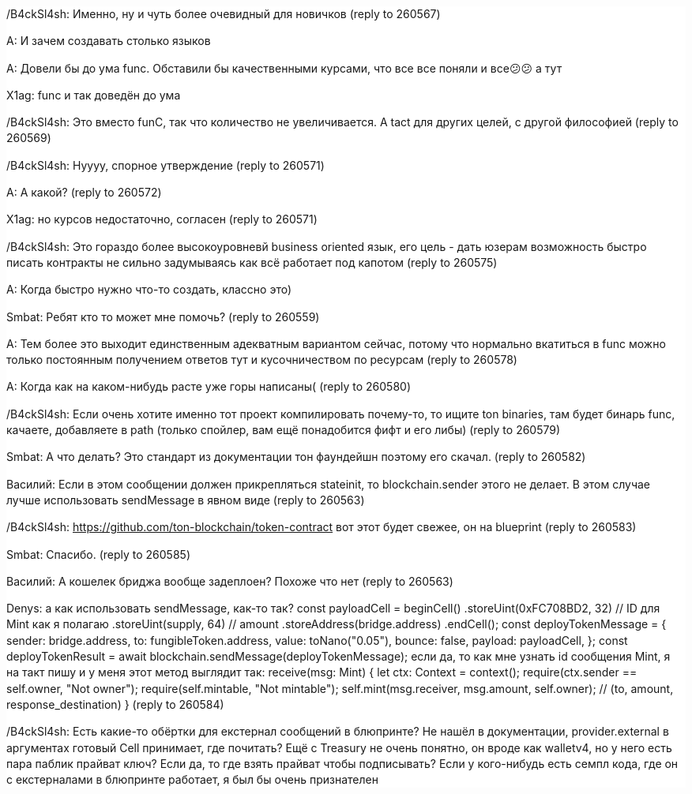 /B4ckSl4sh\: Именно, ну и чуть более очевидный для новичков (reply to 260567)

А: И зачем создавать столько языков

А: Довели бы до ума func. Обставили бы качественными курсами, что все все поняли и все😕😕 а тут

X1ag: func и так доведён до ума

/B4ckSl4sh\: Это вместо funC, так что количество не увеличивается. А tact для других целей, с другой философией (reply to 260569)

/B4ckSl4sh\: Нуууу, спорное утверждение (reply to 260571)

А: А какой? (reply to 260572)

X1ag: но курсов недостаточно, согласен (reply to 260571)

/B4ckSl4sh\: Это гораздо более высокоуровневй business oriented язык, его цель - дать юзерам возможность быстро писать контракты не сильно задумываясь как всё работает под капотом (reply to 260575)

А: Когда быстро нужно что-то создать, классно это)

Smbat: Ребят кто то может мне помочь? (reply to 260559)

А: Тем более это выходит единственным адекватным вариантом сейчас, потому что нормально вкатиться в func можно только постоянным получением ответов тут и кусочничеством по ресурсам (reply to 260578)

А: Когда как на каком-нибудь расте уже горы написаны( (reply to 260580)

/B4ckSl4sh\: Если очень хотите именно тот проект компилировать почему-то, то ищите ton binaries, там будет бинарь func, качаете, добавляете в path (только спойлер, вам ещё понадобится фифт и его либы) (reply to 260579)

Smbat: А что делать? Это стандарт из документации тон фаундейшн поэтому его скачал. (reply to 260582)

Василий: Если в этом сообщении должен прикрепляться stateinit, то blockchain.sender этого не делает. В этом случае лучше использовать sendMessage в явном виде (reply to 260563)

/B4ckSl4sh\: https://github.com/ton-blockchain/token-contract вот этот будет свежее, он на blueprint (reply to 260583)

Smbat: Спасибо. (reply to 260585)

Василий: А кошелек бриджа вообще задеплоен? Похоже что нет (reply to 260563)

Denys: а как использовать sendMessage, как-то так? const payloadCell = beginCell()     .storeUint(0xFC708BD2, 32) // ID для Mint как я полагаю     .storeUint(supply, 64) // amount     .storeAddress(bridge.address)     .endCell();  const deployTokenMessage = {     sender: bridge.address,     to: fungibleToken.address,     value: toNano("0.05"),     bounce: false,     payload: payloadCell, };  const deployTokenResult = await blockchain.sendMessage(deployTokenMessage);  если да, то как мне узнать id сообщения Mint, я на такт пишу и у меня этот метод выглядит так:     receive(msg: Mint) {         let ctx: Context = context();         require(ctx.sender == self.owner, "Not owner");         require(self.mintable, "Not mintable");         self.mint(msg.receiver, msg.amount, self.owner); // (to, amount, response_destination)     } (reply to 260584)

/B4ckSl4sh\: Есть какие-то обёртки для екстернал сообщений в блюпринте? Не нашёл в документации, provider.external в аргументах готовый Cell принимает, где почитать? Ещё с Treasury не очень понятно, он вроде как walletv4, но у него есть пара паблик прайват ключ? Если да, то где взять прайват чтобы подписывать? Если у кого-нибудь есть семпл кода, где он с екстерналами в блюпринте работает, я был бы очень признателен
